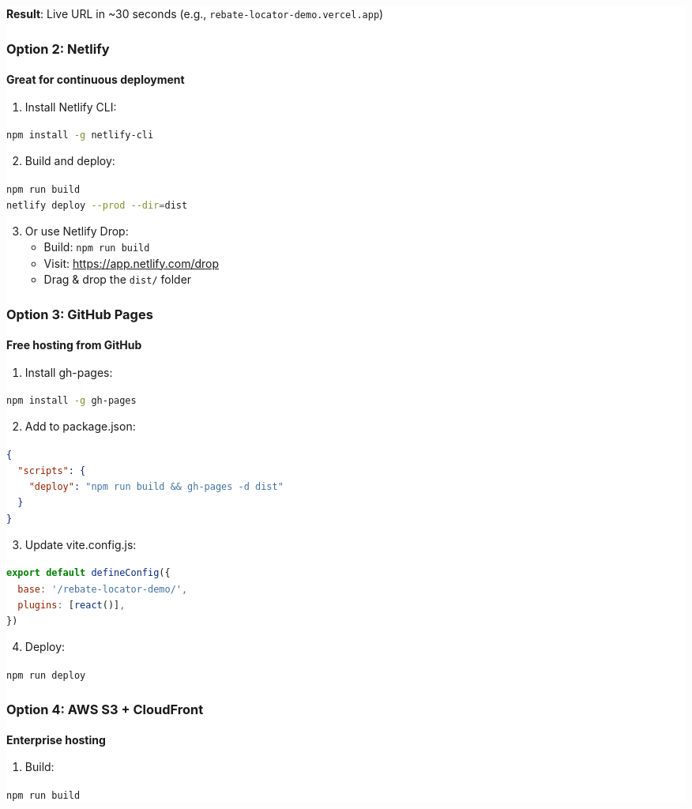 **Result**: Live URL in ~30 seconds (e.g., `rebate-locator-demo.vercel.app`)

### Option 2: Netlify
**Great for continuous deployment**

1. Install Netlify CLI:
```bash
npm install -g netlify-cli
```

2. Build and deploy:
```bash
npm run build
netlify deploy --prod --dir=dist
```

3. Or use Netlify Drop:
   - Build: `npm run build`
   - Visit: https://app.netlify.com/drop
   - Drag & drop the `dist/` folder

### Option 3: GitHub Pages
**Free hosting from GitHub**

1. Install gh-pages:
```bash
npm install -g gh-pages
```

2. Add to package.json:
```json
{
  "scripts": {
    "deploy": "npm run build && gh-pages -d dist"
  }
}
```

3. Update vite.config.js:
```javascript
export default defineConfig({
  base: '/rebate-locator-demo/',
  plugins: [react()],
})
```

4. Deploy:
```bash
npm run deploy
```

### Option 4: AWS S3 + CloudFront
**Enterprise hosting**

1. Build:
```bash
npm run build
```
